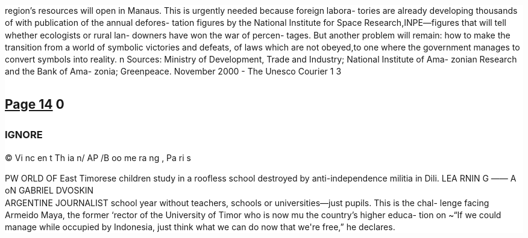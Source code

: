 region’s resources will open in Manaus. This 
is urgently needed because foreign labora- 
tories are already developing thousands of 
with publication of the annual defores- 
tation figures by the National Institute 
for Space Research,INPE—figures that 
will tell whether ecologists or rural lan- 
downers have won the war of percen- 
tages. 
But another problem will remain: how 
to make the transition from a world of 
symbolic victories and defeats, of laws 
which are not obeyed,to one where the 
government manages to convert symbols 
into reality. n 
Sources: Ministry of Development, Trade 
and Industry; National Institute of Ama- 
zonian Research and the Bank of Ama- 
zonia; Greenpeace. 
November 2000 - The Unesco Courier 1 3

## [Page 14](121198eng.pdf#page=14) 0

### IGNORE

© 
Vi
nc
en
t 
Th
ia
n/
AP
/B
oo
me
ra
ng
, 
Pa
ri
s  
   
PW ORLD OF 
East Timorese children study in a roofless school destroyed by anti-independence militia in Dili. 
LEA RNIN G 
—— A oN 
GABRIEL DVOSKIN   
ARGENTINE JOURNALIST 
   school year without teachers, schools or 
universities—just pupils. This is the chal- 
lenge facing Armeido Maya, the former 
‘rector of the University of Timor who is 
now mu the country’s higher educa- 
tion on ~“If we could manage while 
occupied by Indonesia, just think what we 
can do now that we're free,” he declares. 
  